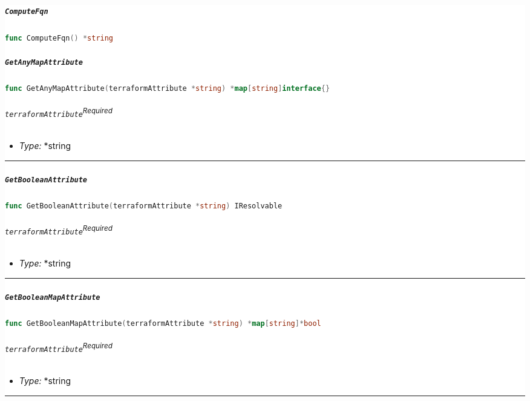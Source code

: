 
##### `ComputeFqn` <a name="ComputeFqn" id="@cdktf/provider-databricks.sqlPermissions.SqlPermissionsPrivilegeAssignmentsOutputReference.computeFqn"></a>

```go
func ComputeFqn() *string
```

##### `GetAnyMapAttribute` <a name="GetAnyMapAttribute" id="@cdktf/provider-databricks.sqlPermissions.SqlPermissionsPrivilegeAssignmentsOutputReference.getAnyMapAttribute"></a>

```go
func GetAnyMapAttribute(terraformAttribute *string) *map[string]interface{}
```

###### `terraformAttribute`<sup>Required</sup> <a name="terraformAttribute" id="@cdktf/provider-databricks.sqlPermissions.SqlPermissionsPrivilegeAssignmentsOutputReference.getAnyMapAttribute.parameter.terraformAttribute"></a>

- *Type:* *string

---

##### `GetBooleanAttribute` <a name="GetBooleanAttribute" id="@cdktf/provider-databricks.sqlPermissions.SqlPermissionsPrivilegeAssignmentsOutputReference.getBooleanAttribute"></a>

```go
func GetBooleanAttribute(terraformAttribute *string) IResolvable
```

###### `terraformAttribute`<sup>Required</sup> <a name="terraformAttribute" id="@cdktf/provider-databricks.sqlPermissions.SqlPermissionsPrivilegeAssignmentsOutputReference.getBooleanAttribute.parameter.terraformAttribute"></a>

- *Type:* *string

---

##### `GetBooleanMapAttribute` <a name="GetBooleanMapAttribute" id="@cdktf/provider-databricks.sqlPermissions.SqlPermissionsPrivilegeAssignmentsOutputReference.getBooleanMapAttribute"></a>

```go
func GetBooleanMapAttribute(terraformAttribute *string) *map[string]*bool
```

###### `terraformAttribute`<sup>Required</sup> <a name="terraformAttribute" id="@cdktf/provider-databricks.sqlPermissions.SqlPermissionsPrivilegeAssignmentsOutputReference.getBooleanMapAttribute.parameter.terraformAttribute"></a>

- *Type:* *string

---